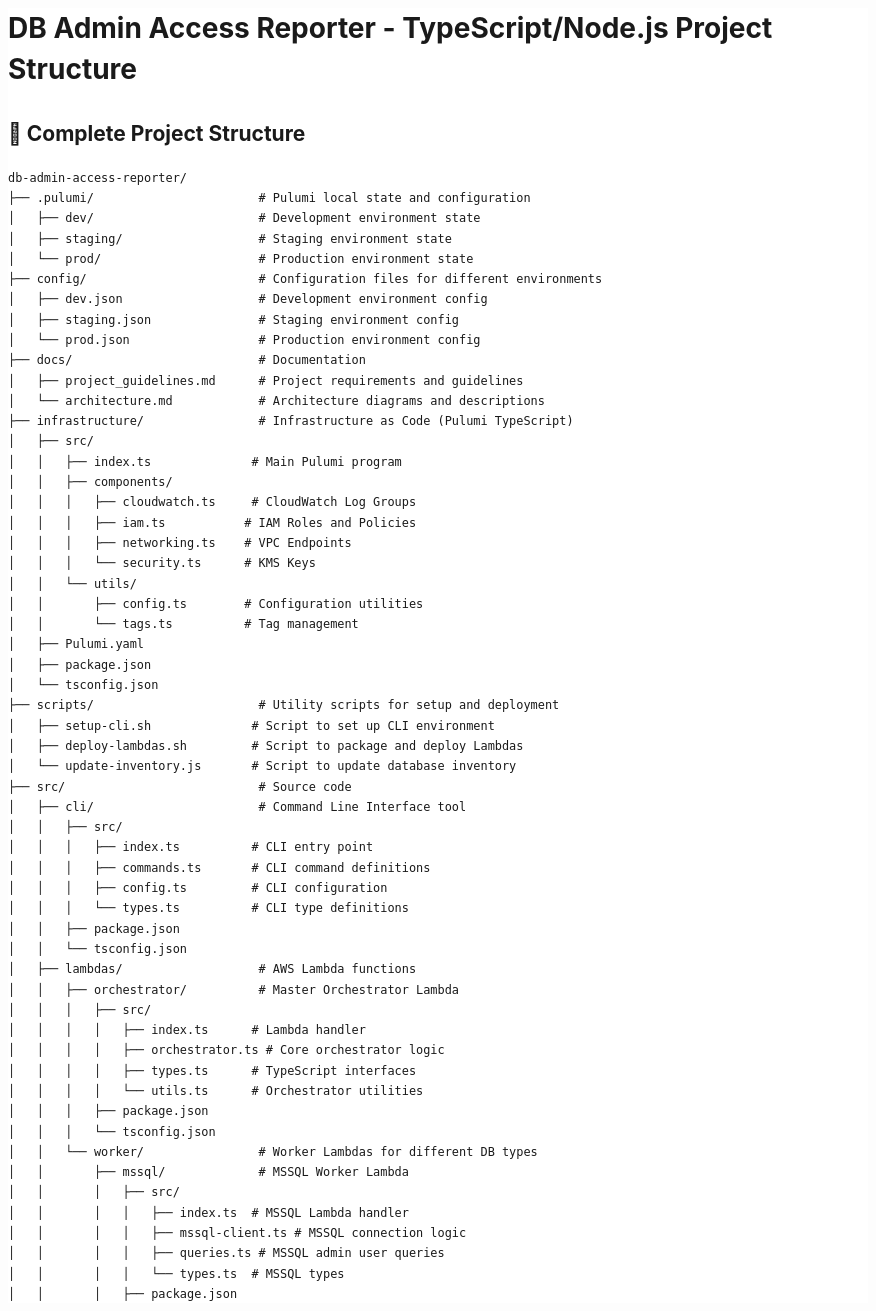 # DB Admin Access Reporter - TypeScript/Node.js Project Structure

## 📁 Complete Project Structure

```
db-admin-access-reporter/
├── .pulumi/                       # Pulumi local state and configuration
│   ├── dev/                       # Development environment state
│   ├── staging/                   # Staging environment state
│   └── prod/                      # Production environment state
├── config/                        # Configuration files for different environments
│   ├── dev.json                   # Development environment config
│   ├── staging.json               # Staging environment config
│   └── prod.json                  # Production environment config
├── docs/                          # Documentation
│   ├── project_guidelines.md      # Project requirements and guidelines
│   └── architecture.md            # Architecture diagrams and descriptions
├── infrastructure/                # Infrastructure as Code (Pulumi TypeScript)
│   ├── src/
│   │   ├── index.ts              # Main Pulumi program
│   │   ├── components/
│   │   │   ├── cloudwatch.ts     # CloudWatch Log Groups
│   │   │   ├── iam.ts           # IAM Roles and Policies
│   │   │   ├── networking.ts    # VPC Endpoints
│   │   │   └── security.ts      # KMS Keys
│   │   └── utils/
│   │       ├── config.ts        # Configuration utilities
│   │       └── tags.ts          # Tag management
│   ├── Pulumi.yaml
│   ├── package.json
│   └── tsconfig.json
├── scripts/                       # Utility scripts for setup and deployment
│   ├── setup-cli.sh              # Script to set up CLI environment
│   ├── deploy-lambdas.sh         # Script to package and deploy Lambdas
│   └── update-inventory.js       # Script to update database inventory
├── src/                           # Source code
│   ├── cli/                       # Command Line Interface tool
│   │   ├── src/
│   │   │   ├── index.ts          # CLI entry point
│   │   │   ├── commands.ts       # CLI command definitions
│   │   │   ├── config.ts         # CLI configuration
│   │   │   └── types.ts          # CLI type definitions
│   │   ├── package.json
│   │   └── tsconfig.json
│   ├── lambdas/                   # AWS Lambda functions
│   │   ├── orchestrator/          # Master Orchestrator Lambda
│   │   │   ├── src/
│   │   │   │   ├── index.ts      # Lambda handler
│   │   │   │   ├── orchestrator.ts # Core orchestrator logic
│   │   │   │   ├── types.ts      # TypeScript interfaces
│   │   │   │   └── utils.ts      # Orchestrator utilities
│   │   │   ├── package.json
│   │   │   └── tsconfig.json
│   │   └── worker/                # Worker Lambdas for different DB types
│   │       ├── mssql/             # MSSQL Worker Lambda
│   │       │   ├── src/
│   │       │   │   ├── index.ts  # MSSQL Lambda handler
│   │       │   │   ├── mssql-client.ts # MSSQL connection logic
│   │       │   │   ├── queries.ts # MSSQL admin user queries
│   │       │   │   └── types.ts  # MSSQL types
│   │       │   ├── package.json
```